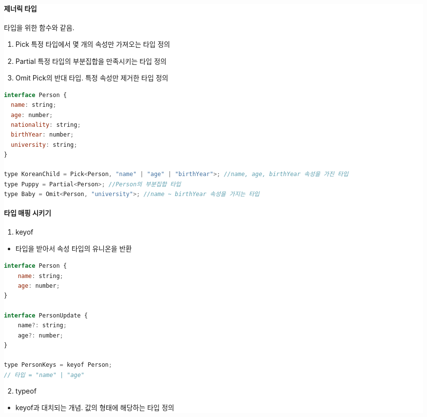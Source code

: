 #### 제너릭 타입

타입을 위한 함수와 같음.

1. Pick
   특정 타입에서 몇 개의 속성만 가져오는 타입 정의

2. Partial
   특정 타입의 부분집합을 만족시키는 타입 정의

3. Omit
   Pick의 반대 타입. 특정 속성만 제거한 타입 정의

```javascript
interface Person {
  name: string;
  age: number;
  nationality: string;
  birthYear: number;
  university: string;
}

type KoreanChild = Pick<Person, "name" | "age" | "birthYear">; //name, age, birthYear 속성을 가진 타입
type Puppy = Partial<Person>; //Person의 부분집합 타입
type Baby = Omit<Person, "university">; //name ~ birthYear 속성을 가지는 타입
```

#### 타입 매핑 시키기

1. keyof

- 타입을 받아서 속성 타입의 유니온을 반환

```javascript
interface Person {
    name: string;
    age: number;
}

interface PersonUpdate {
    name?: string;
    age?: number;
}

type PersonKeys = keyof Person;
// 타입 = "name" | "age"
```

2. typeof

- keyof과 대치되는 개념. 값의 형태에 해당하는 타입 정의

